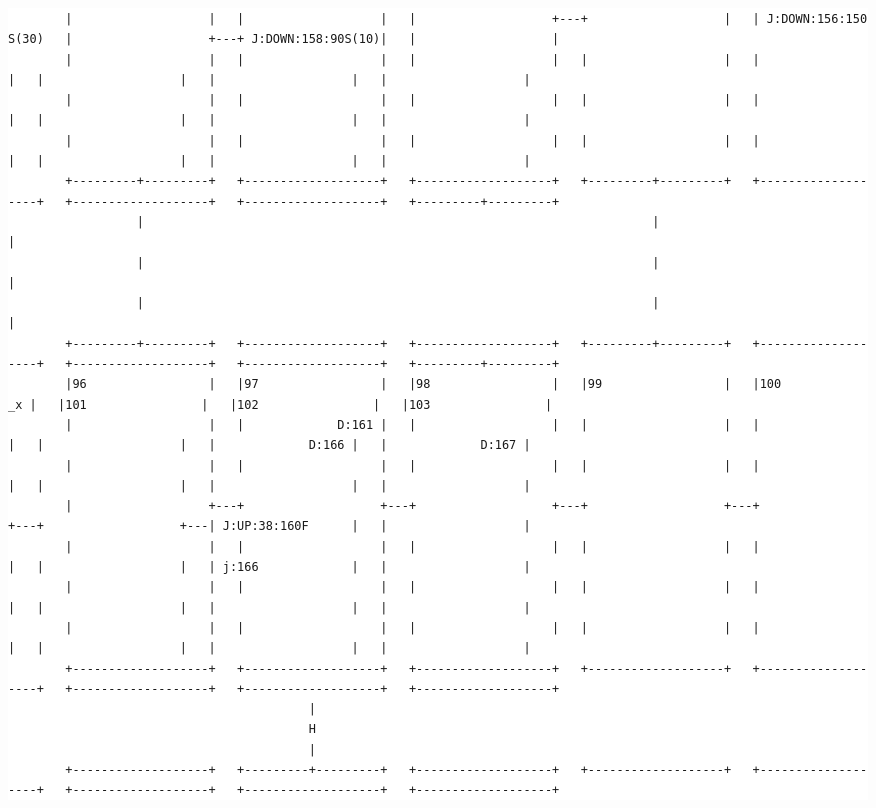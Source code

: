 ```html
        |                   |   |                   |   |                   +---+                   |   | J:DOWN:156:150S(30)   |                   +---+ J:DOWN:158:90S(10)|   |                   |              
        |                   |   |                   |   |                   |   |                   |   |                   |   |                   |   |                   |   |                   |              
        |                   |   |                   |   |                   |   |                   |   |                   |   |                   |   |                   |   |                   |              
        |                   |   |                   |   |                   |   |                   |   |                   |   |                   |   |                   |   |                   |              
        +---------+---------+   +-------------------+   +-------------------+   +---------+---------+   +-------------------+   +-------------------+   +-------------------+   +---------+---------+              
                  |                                                                       |                                                                                               |                        
                  |                                                                       |                                                                                               |                        
                  |                                                                       |                                                                                               |                        
        +---------+---------+   +-------------------+   +-------------------+   +---------+---------+   +-------------------+   +-------------------+   +-------------------+   +---------+---------+              
        |96                 |   |97                 |   |98                 |   |99                 |   |100             _x |   |101                |   |102                |   |103                |              
        |                   |   |             D:161 |   |                   |   |                   |   |                   |   |                   |   |             D:166 |   |             D:167 |              
        |                   |   |                   |   |                   |   |                   |   |                   |   |                   |   |                   |   |                   |              
        |                   +---+                   +---+                   +---+                   +---+                   +---+                   +---| J:UP:38:160F      |   |                   |              
        |                   |   |                   |   |                   |   |                   |   |                   |   |                   |   | j:166             |   |                   |              
        |                   |   |                   |   |                   |   |                   |   |                   |   |                   |   |                   |   |                   |              
        |                   |   |                   |   |                   |   |                   |   |                   |   |                   |   |                   |   |                   |              
        +-------------------+   +-------------------+   +-------------------+   +-------------------+   +-------------------+   +-------------------+   +-------------------+   +-------------------+              
                                          |                                                                                                                                                                        
                                          H                                                                                                                                                                        
                                          |                                                                                                                                                                        
        +-------------------+   +---------+---------+   +-------------------+   +-------------------+   +-------------------+   +-------------------+   +-------------------+   +-------------------+              
```